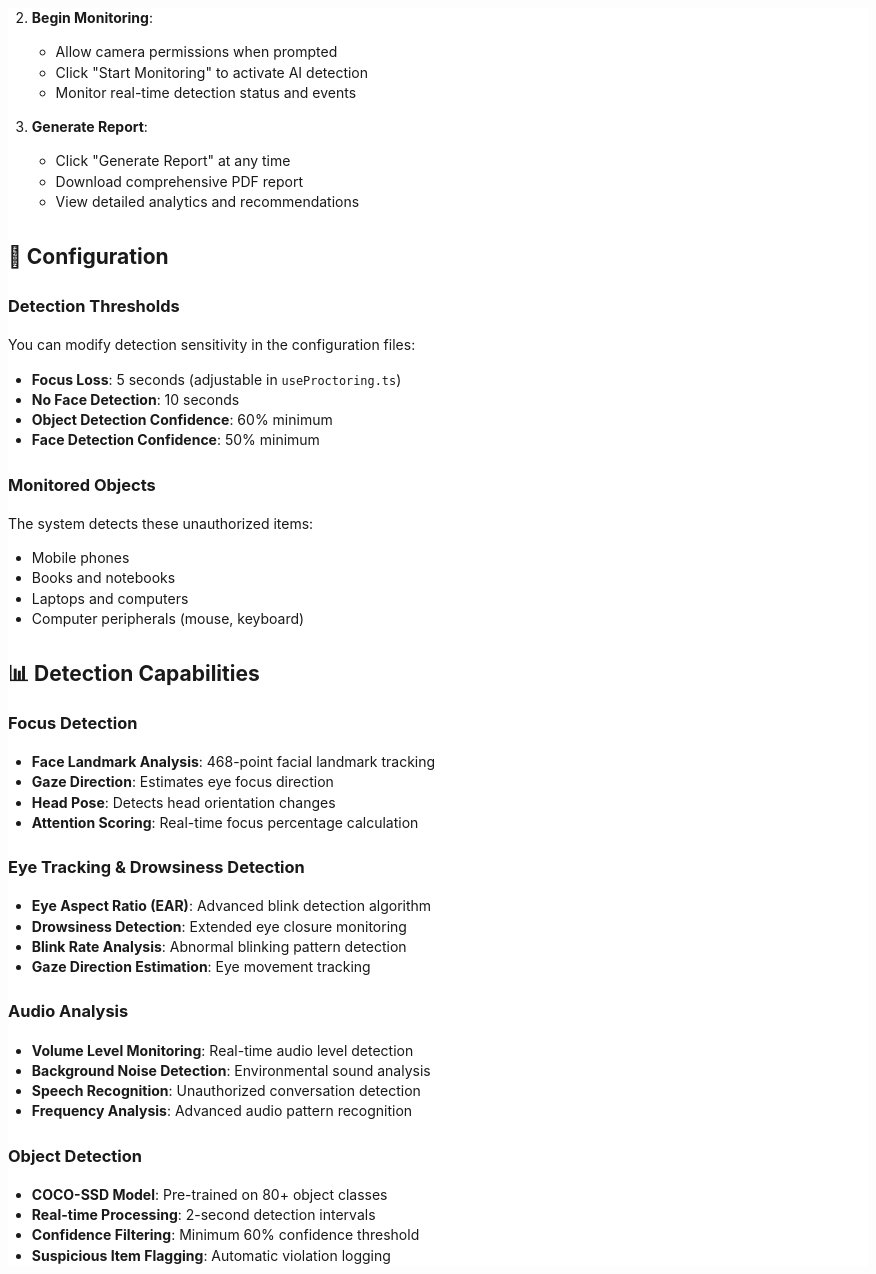 2. **Begin Monitoring**:
   - Allow camera permissions when prompted
   - Click "Start Monitoring" to activate AI detection
   - Monitor real-time detection status and events

3. **Generate Report**:
   - Click "Generate Report" at any time
   - Download comprehensive PDF report
   - View detailed analytics and recommendations

## 🔧 Configuration

### Detection Thresholds
You can modify detection sensitivity in the configuration files:

- **Focus Loss**: 5 seconds (adjustable in `useProctoring.ts`)
- **No Face Detection**: 10 seconds
- **Object Detection Confidence**: 60% minimum
- **Face Detection Confidence**: 50% minimum

### Monitored Objects
The system detects these unauthorized items:
- Mobile phones
- Books and notebooks
- Laptops and computers
- Computer peripherals (mouse, keyboard)

## 📊 Detection Capabilities

### Focus Detection
- **Face Landmark Analysis**: 468-point facial landmark tracking
- **Gaze Direction**: Estimates eye focus direction
- **Head Pose**: Detects head orientation changes
- **Attention Scoring**: Real-time focus percentage calculation

### Eye Tracking & Drowsiness Detection
- **Eye Aspect Ratio (EAR)**: Advanced blink detection algorithm
- **Drowsiness Detection**: Extended eye closure monitoring
- **Blink Rate Analysis**: Abnormal blinking pattern detection
- **Gaze Direction Estimation**: Eye movement tracking

### Audio Analysis
- **Volume Level Monitoring**: Real-time audio level detection
- **Background Noise Detection**: Environmental sound analysis
- **Speech Recognition**: Unauthorized conversation detection
- **Frequency Analysis**: Advanced audio pattern recognition

### Object Detection
- **COCO-SSD Model**: Pre-trained on 80+ object classes
- **Real-time Processing**: 2-second detection intervals
- **Confidence Filtering**: Minimum 60% confidence threshold
- **Suspicious Item Flagging**: Automatic violation logging
